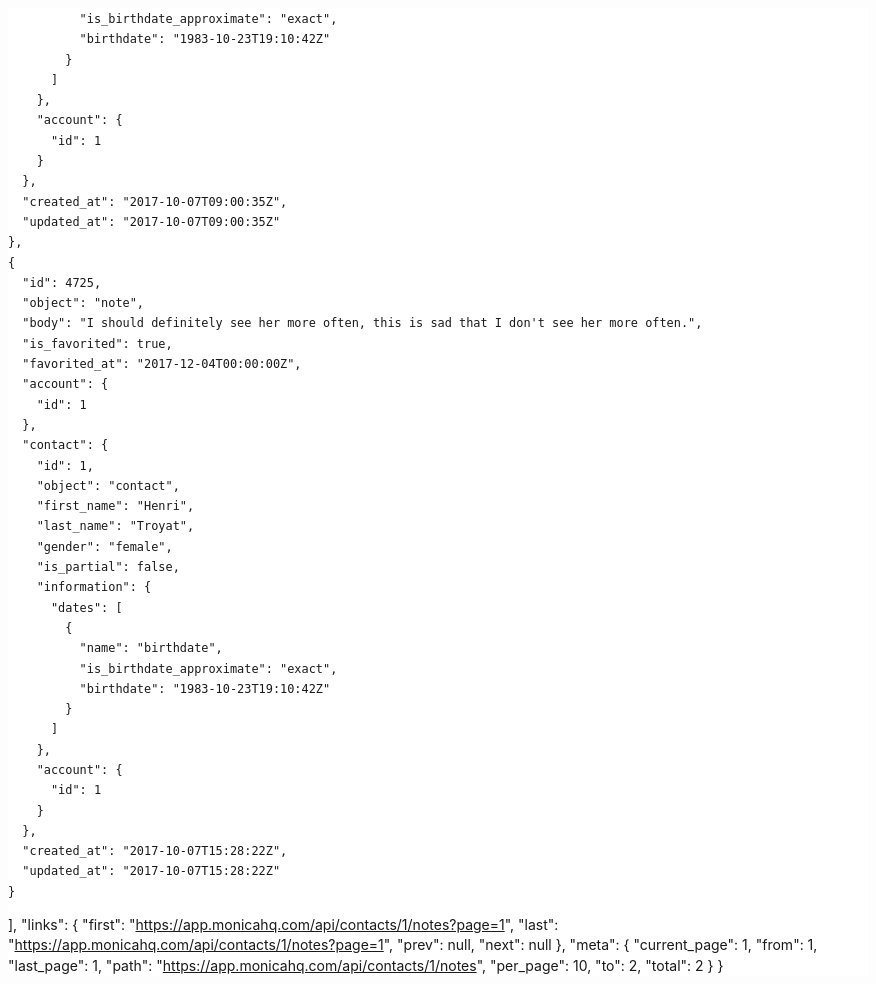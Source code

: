               "is_birthdate_approximate": "exact",
              "birthdate": "1983-10-23T19:10:42Z"
            }
          ]
        },
        "account": {
          "id": 1
        }
      },
      "created_at": "2017-10-07T09:00:35Z",
      "updated_at": "2017-10-07T09:00:35Z"
    },
    {
      "id": 4725,
      "object": "note",
      "body": "I should definitely see her more often, this is sad that I don't see her more often.",
      "is_favorited": true,
      "favorited_at": "2017-12-04T00:00:00Z",
      "account": {
        "id": 1
      },
      "contact": {
        "id": 1,
        "object": "contact",
        "first_name": "Henri",
        "last_name": "Troyat",
        "gender": "female",
        "is_partial": false,
        "information": {
          "dates": [
            {
              "name": "birthdate",
              "is_birthdate_approximate": "exact",
              "birthdate": "1983-10-23T19:10:42Z"
            }
          ]
        },
        "account": {
          "id": 1
        }
      },
      "created_at": "2017-10-07T15:28:22Z",
      "updated_at": "2017-10-07T15:28:22Z"
    }
  ],
  "links": {
    "first": "https://app.monicahq.com/api/contacts/1/notes?page=1",
    "last": "https://app.monicahq.com/api/contacts/1/notes?page=1",
    "prev": null,
    "next": null
  },
  "meta": {
    "current_page": 1,
    "from": 1,
    "last_page": 1,
    "path": "https://app.monicahq.com/api/contacts/1/notes",
    "per_page": 10,
    "to": 2,
    "total": 2
  }
}</code></pre>
